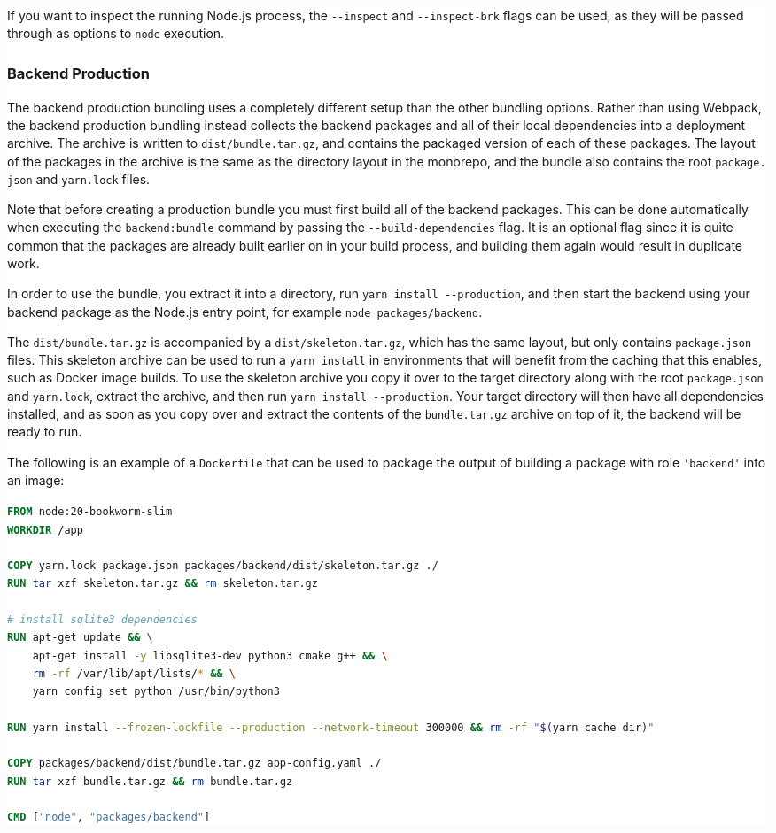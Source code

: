 If you want to inspect the running Node.js process, the `--inspect` and
`--inspect-brk` flags can be used, as they will be passed through as options to
`node` execution.

### Backend Production

The backend production bundling uses a completely different setup than the other
bundling options. Rather than using Webpack, the backend production bundling
instead collects the backend packages and all of their local dependencies into a
deployment archive. The archive is written to `dist/bundle.tar.gz`, and contains
the packaged version of each of these packages. The layout of the packages in
the archive is the same as the directory layout in the monorepo, and the bundle
also contains the root `package.json` and `yarn.lock` files.

Note that before creating a production bundle you must first build all of the
backend packages. This can be done automatically when executing the
`backend:bundle` command by passing the `--build-dependencies` flag. It is an
optional flag since it is quite common that the packages are already built
earlier on in your build process, and building them again would result in
duplicate work.

In order to use the bundle, you extract it into a directory, run
`yarn install --production`, and then start the backend using your backend
package as the Node.js entry point, for example `node packages/backend`.

The `dist/bundle.tar.gz` is accompanied by a `dist/skeleton.tar.gz`, which has
the same layout, but only contains `package.json` files. This skeleton archive
can be used to run a `yarn install` in environments that will benefit from the
caching that this enables, such as Docker image builds. To use the skeleton
archive you copy it over to the target directory along with the root
`package.json` and `yarn.lock`, extract the archive, and then run
`yarn install --production`. Your target directory will then have all
dependencies installed, and as soon as you copy over and extract the contents of
the `bundle.tar.gz` archive on top of it, the backend will be ready to run.

The following is an example of a `Dockerfile` that can be used to package the
output of building a package with role `'backend'` into an image:

```Dockerfile
FROM node:20-bookworm-slim
WORKDIR /app

COPY yarn.lock package.json packages/backend/dist/skeleton.tar.gz ./
RUN tar xzf skeleton.tar.gz && rm skeleton.tar.gz

# install sqlite3 dependencies
RUN apt-get update && \
    apt-get install -y libsqlite3-dev python3 cmake g++ && \
    rm -rf /var/lib/apt/lists/* && \
    yarn config set python /usr/bin/python3

RUN yarn install --frozen-lockfile --production --network-timeout 300000 && rm -rf "$(yarn cache dir)"

COPY packages/backend/dist/bundle.tar.gz app-config.yaml ./
RUN tar xzf bundle.tar.gz && rm bundle.tar.gz

CMD ["node", "packages/backend"]
```
